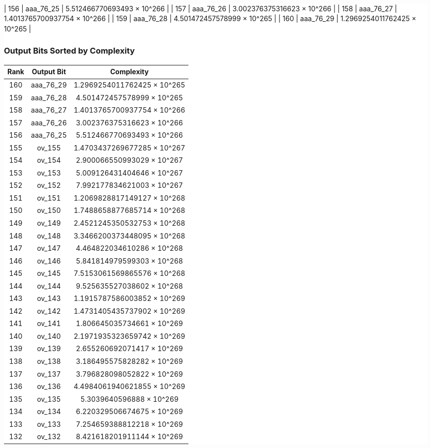 | 156 | aaa_76_25 | 5.512466770693493 × 10^266 |
| 157 | aaa_76_26 | 3.002376375316623 × 10^266 |
| 158 | aaa_76_27 | 1.4013765700937754 × 10^266 |
| 159 | aaa_76_28 | 4.501472457578999 × 10^265 |
| 160 | aaa_76_29 | 1.2969254011762425 × 10^265 |

### Output Bits Sorted by Complexity

| Rank | Output Bit | Complexity |
|:----:|:----------:|:----------:|
| 160 | aaa_76_29 | 1.2969254011762425 × 10^265 |
| 159 | aaa_76_28 | 4.501472457578999 × 10^265 |
| 158 | aaa_76_27 | 1.4013765700937754 × 10^266 |
| 157 | aaa_76_26 | 3.002376375316623 × 10^266 |
| 156 | aaa_76_25 | 5.512466770693493 × 10^266 |
| 155 | ov_155 | 1.4703437269677285 × 10^267 |
| 154 | ov_154 | 2.900066550993029 × 10^267 |
| 153 | ov_153 | 5.009126431404646 × 10^267 |
| 152 | ov_152 | 7.992177834621003 × 10^267 |
| 151 | ov_151 | 1.2069828817149127 × 10^268 |
| 150 | ov_150 | 1.7488658877685714 × 10^268 |
| 149 | ov_149 | 2.4521245350532753 × 10^268 |
| 148 | ov_148 | 3.3466200373448095 × 10^268 |
| 147 | ov_147 | 4.464822034610286 × 10^268 |
| 146 | ov_146 | 5.841814979599303 × 10^268 |
| 145 | ov_145 | 7.5153061569865576 × 10^268 |
| 144 | ov_144 | 9.525635527038602 × 10^268 |
| 143 | ov_143 | 1.1915787586003852 × 10^269 |
| 142 | ov_142 | 1.4731405435737902 × 10^269 |
| 141 | ov_141 | 1.806645035734661 × 10^269 |
| 140 | ov_140 | 2.1971935323659742 × 10^269 |
| 139 | ov_139 | 2.655260692071417 × 10^269 |
| 138 | ov_138 | 3.186495575828282 × 10^269 |
| 137 | ov_137 | 3.796828098052822 × 10^269 |
| 136 | ov_136 | 4.4984061940621855 × 10^269 |
| 135 | ov_135 | 5.3039640596888 × 10^269 |
| 134 | ov_134 | 6.220329506674675 × 10^269 |
| 133 | ov_133 | 7.254659388812218 × 10^269 |
| 132 | ov_132 | 8.421618201911144 × 10^269 |